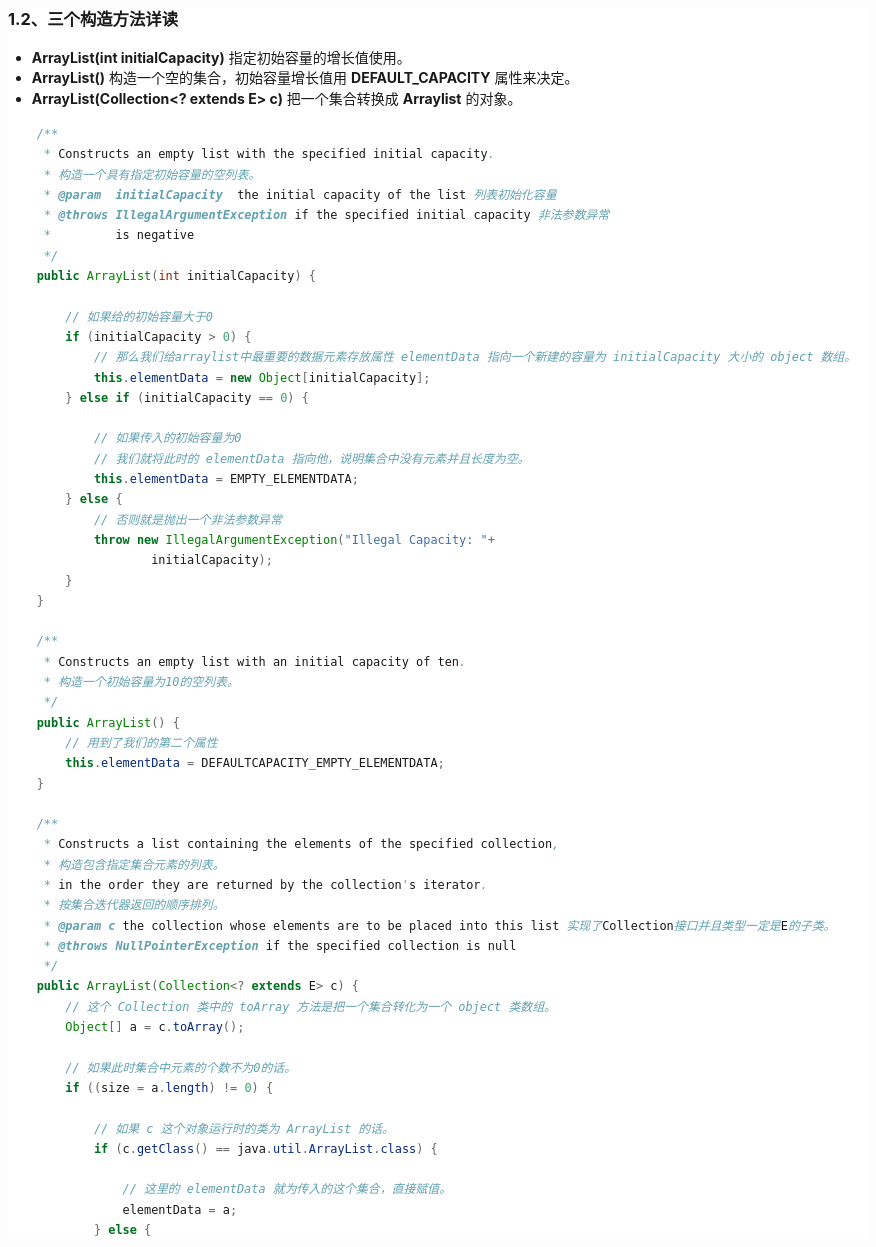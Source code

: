 

### 1.2、三个构造方法详读

- **ArrayList(int initialCapacity)** 指定初始容量的增长值使用。
- **ArrayList()** 构造一个空的集合，初始容量增长值用 **DEFAULT_CAPACITY** 属性来决定。
- **ArrayList(Collection<? extends E> c)** 把一个集合转换成 **Arraylist** 的对象。

```java
 	/**
     * Constructs an empty list with the specified initial capacity.
     * 构造一个具有指定初始容量的空列表。
     * @param  initialCapacity  the initial capacity of the list 列表初始化容量
     * @throws IllegalArgumentException if the specified initial capacity 非法参数异常
     *         is negative
     */
    public ArrayList(int initialCapacity) {

        // 如果给的初始容量大于0
        if (initialCapacity > 0) {
            // 那么我们给arraylist中最重要的数据元素存放属性 elementData 指向一个新建的容量为 initialCapacity 大小的 object 数组。
            this.elementData = new Object[initialCapacity];
        } else if (initialCapacity == 0) {

            // 如果传入的初始容量为0
            // 我们就将此时的 elementData 指向他，说明集合中没有元素并且长度为空。
            this.elementData = EMPTY_ELEMENTDATA;
        } else {
            // 否则就是抛出一个非法参数异常
            throw new IllegalArgumentException("Illegal Capacity: "+
                    initialCapacity);
        }
    }

    /**
     * Constructs an empty list with an initial capacity of ten.
     * 构造一个初始容量为10的空列表。
     */
    public ArrayList() {
        // 用到了我们的第二个属性
        this.elementData = DEFAULTCAPACITY_EMPTY_ELEMENTDATA;
    }

    /**
     * Constructs a list containing the elements of the specified collection,
     * 构造包含指定集合元素的列表。
     * in the order they are returned by the collection's iterator.
     * 按集合迭代器返回的顺序排列。
     * @param c the collection whose elements are to be placed into this list 实现了Collection接口并且类型一定是E的子类。
     * @throws NullPointerException if the specified collection is null
     */
    public ArrayList(Collection<? extends E> c) {
        // 这个 Collection 类中的 toArray 方法是把一个集合转化为一个 object 类数组。
        Object[] a = c.toArray();

        // 如果此时集合中元素的个数不为0的话。
        if ((size = a.length) != 0) {

            // 如果 c 这个对象运行时的类为 ArrayList 的话。
            if (c.getClass() == java.util.ArrayList.class) {

                // 这里的 elementData 就为传入的这个集合，直接赋值。
                elementData = a;
            } else {
```